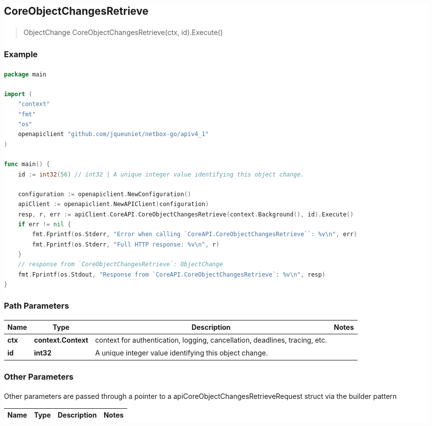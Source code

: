 
## CoreObjectChangesRetrieve

> ObjectChange CoreObjectChangesRetrieve(ctx, id).Execute()





### Example

```go
package main

import (
	"context"
	"fmt"
	"os"
	openapiclient "github.com/jqueuniet/netbox-go/apiv4_1"
)

func main() {
	id := int32(56) // int32 | A unique integer value identifying this object change.

	configuration := openapiclient.NewConfiguration()
	apiClient := openapiclient.NewAPIClient(configuration)
	resp, r, err := apiClient.CoreAPI.CoreObjectChangesRetrieve(context.Background(), id).Execute()
	if err != nil {
		fmt.Fprintf(os.Stderr, "Error when calling `CoreAPI.CoreObjectChangesRetrieve``: %v\n", err)
		fmt.Fprintf(os.Stderr, "Full HTTP response: %v\n", r)
	}
	// response from `CoreObjectChangesRetrieve`: ObjectChange
	fmt.Fprintf(os.Stdout, "Response from `CoreAPI.CoreObjectChangesRetrieve`: %v\n", resp)
}
```

### Path Parameters


Name | Type | Description  | Notes
------------- | ------------- | ------------- | -------------
**ctx** | **context.Context** | context for authentication, logging, cancellation, deadlines, tracing, etc.
**id** | **int32** | A unique integer value identifying this object change. | 

### Other Parameters

Other parameters are passed through a pointer to a apiCoreObjectChangesRetrieveRequest struct via the builder pattern


Name | Type | Description  | Notes
------------- | ------------- | ------------- | -------------
